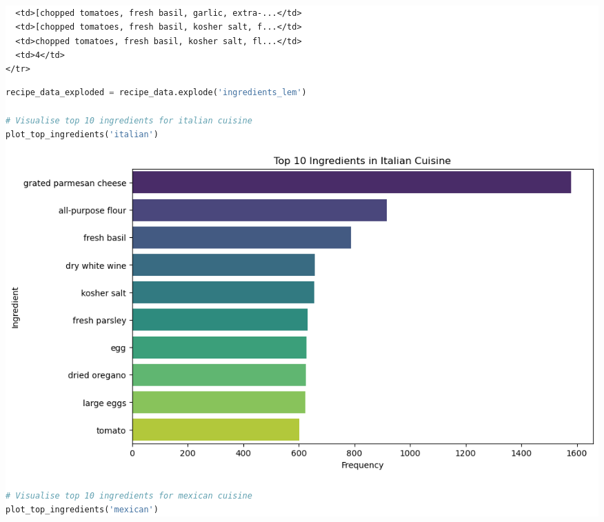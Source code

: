       <td>[chopped tomatoes, fresh basil, garlic, extra-...</td>
      <td>[chopped tomatoes, fresh basil, kosher salt, f...</td>
      <td>chopped tomatoes, fresh basil, kosher salt, fl...</td>
      <td>4</td>
    </tr>
  </tbody>
</table>
</div>




```python
recipe_data_exploded = recipe_data.explode('ingredients_lem')

# Visualise top 10 ingredients for italian cuisine
plot_top_ingredients('italian')
```


    
![png](output_28_0.png)
    



```python
# Visualise top 10 ingredients for mexican cuisine
plot_top_ingredients('mexican')
```


    